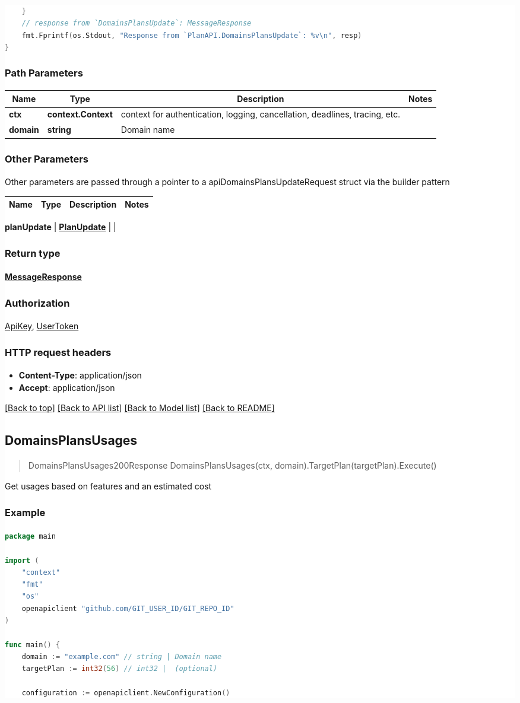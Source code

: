 ```go
	}
	// response from `DomainsPlansUpdate`: MessageResponse
	fmt.Fprintf(os.Stdout, "Response from `PlanAPI.DomainsPlansUpdate`: %v\n", resp)
}
```

### Path Parameters


Name | Type | Description  | Notes
------------- | ------------- | ------------- | -------------
**ctx** | **context.Context** | context for authentication, logging, cancellation, deadlines, tracing, etc.
**domain** | **string** | Domain name | 

### Other Parameters

Other parameters are passed through a pointer to a apiDomainsPlansUpdateRequest struct via the builder pattern


Name | Type | Description  | Notes
------------- | ------------- | ------------- | -------------

 **planUpdate** | [**PlanUpdate**](PlanUpdate.md) |  | 

### Return type

[**MessageResponse**](MessageResponse.md)

### Authorization

[ApiKey](../README.md#ApiKey), [UserToken](../README.md#UserToken)

### HTTP request headers

- **Content-Type**: application/json
- **Accept**: application/json

[[Back to top]](#) [[Back to API list]](../README.md#documentation-for-api-endpoints)
[[Back to Model list]](../README.md#documentation-for-models)
[[Back to README]](../README.md)


## DomainsPlansUsages

> DomainsPlansUsages200Response DomainsPlansUsages(ctx, domain).TargetPlan(targetPlan).Execute()

Get usages based on features and an estimated cost

### Example

```go
package main

import (
	"context"
	"fmt"
	"os"
	openapiclient "github.com/GIT_USER_ID/GIT_REPO_ID"
)

func main() {
	domain := "example.com" // string | Domain name
	targetPlan := int32(56) // int32 |  (optional)

	configuration := openapiclient.NewConfiguration()
```